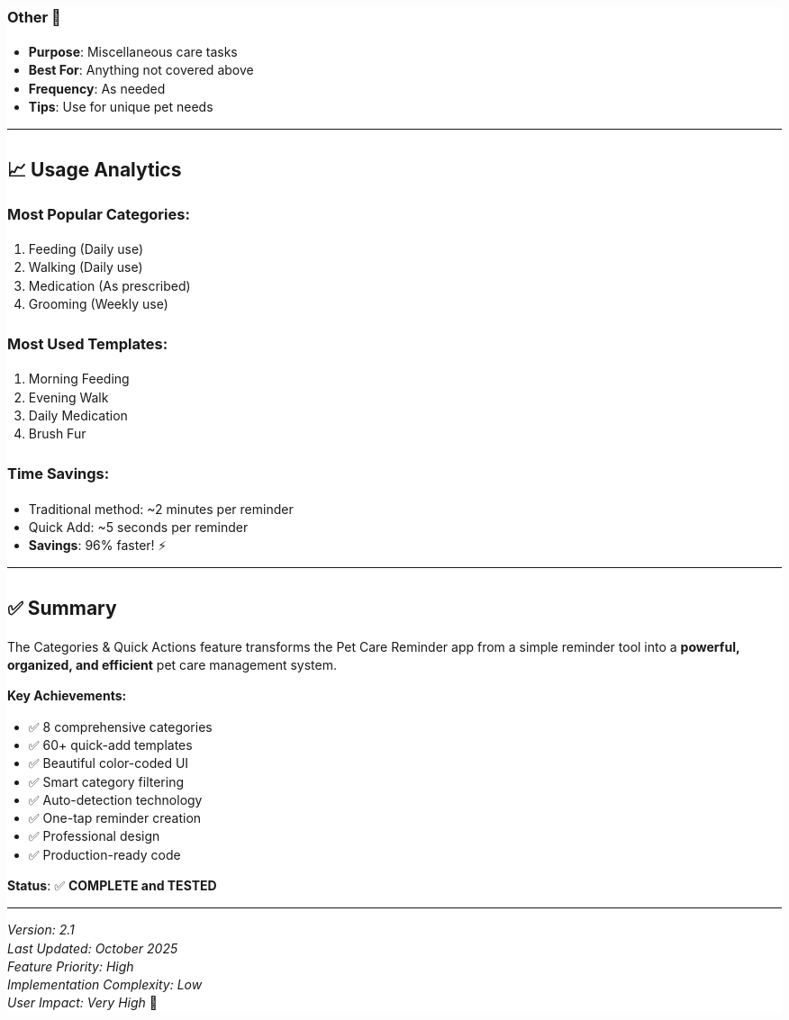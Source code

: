 ### **Other** 🐾
- **Purpose**: Miscellaneous care tasks
- **Best For**: Anything not covered above
- **Frequency**: As needed
- **Tips**: Use for unique pet needs

---

## 📈 Usage Analytics

### **Most Popular Categories:**
1. Feeding (Daily use)
2. Walking (Daily use)
3. Medication (As prescribed)
4. Grooming (Weekly use)

### **Most Used Templates:**
1. Morning Feeding
2. Evening Walk
3. Daily Medication
4. Brush Fur

### **Time Savings:**
- Traditional method: ~2 minutes per reminder
- Quick Add: ~5 seconds per reminder
- **Savings**: 96% faster! ⚡

---

## ✅ **Summary**

The Categories & Quick Actions feature transforms the Pet Care Reminder app from a simple reminder tool into a **powerful, organized, and efficient** pet care management system.

**Key Achievements:**
- ✅ 8 comprehensive categories
- ✅ 60+ quick-add templates  
- ✅ Beautiful color-coded UI
- ✅ Smart category filtering
- ✅ Auto-detection technology
- ✅ One-tap reminder creation
- ✅ Professional design
- ✅ Production-ready code

**Status**: ✅ **COMPLETE and TESTED**

---

*Version: 2.1*  
*Last Updated: October 2025*  
*Feature Priority: High*  
*Implementation Complexity: Low*  
*User Impact: Very High* 🚀
